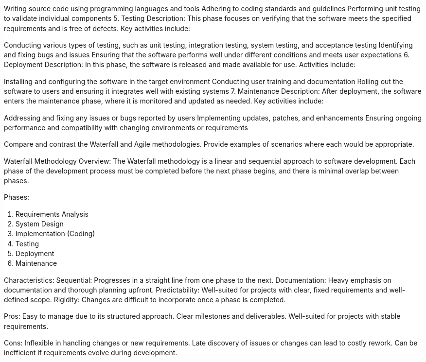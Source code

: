 Writing source code using programming languages and tools
Adhering to coding standards and guidelines
Performing unit testing to validate individual components
5. Testing
Description: This phase focuses on verifying that the software meets the specified requirements and is free of defects. Key activities include:

Conducting various types of testing, such as unit testing, integration testing, system testing, and acceptance testing
Identifying and fixing bugs and issues
Ensuring that the software performs well under different conditions and meets user expectations
6. Deployment
Description: In this phase, the software is released and made available for use. Activities include:

Installing and configuring the software in the target environment
Conducting user training and documentation
Rolling out the software to users and ensuring it integrates well with existing systems
7. Maintenance
Description: After deployment, the software enters the maintenance phase, where it is monitored and updated as needed. Key activities include:

Addressing and fixing any issues or bugs reported by users
Implementing updates, patches, and enhancements
Ensuring ongoing performance and compatibility with changing environments or requirements


Compare and contrast the Waterfall and Agile methodologies. Provide examples of scenarios where each would be appropriate.

Waterfall Methodology
Overview:
The Waterfall methodology is a linear and sequential approach to software development. Each phase of the development process must be completed before the next phase begins, and there is minimal overlap between phases.

Phases:
1. Requirements Analysis
2. System Design
3. Implementation (Coding)
4. Testing
5. Deployment
6. Maintenance

Characteristics:
Sequential: Progresses in a straight line from one phase to the next.
Documentation: Heavy emphasis on documentation and thorough planning upfront.
Predictability: Well-suited for projects with clear, fixed requirements and well-defined scope.
Rigidity: Changes are difficult to incorporate once a phase is completed.

Pros:
Easy to manage due to its structured approach.
Clear milestones and deliverables.
Well-suited for projects with stable requirements.

Cons:
Inflexible in handling changes or new requirements.
Late discovery of issues or changes can lead to costly rework.
Can be inefficient if requirements evolve during development.

